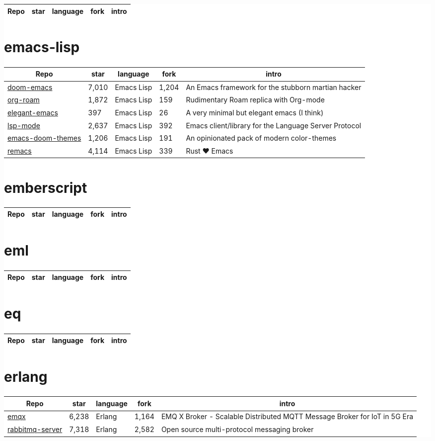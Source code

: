 Repo|star|language|fork|intro
-|-|-|-|-



# emacs-lisp

Repo|star|language|fork|intro
-|-|-|-|-
[doom-emacs](https://github.com/hlissner/doom-emacs)|7,010|Emacs Lisp|1,204|An Emacs framework for the stubborn martian hacker
[org-roam](https://github.com/org-roam/org-roam)|1,872|Emacs Lisp|159|Rudimentary Roam replica with Org-mode
[elegant-emacs](https://github.com/rougier/elegant-emacs)|397|Emacs Lisp|26|A very minimal but elegant emacs (I think)
[lsp-mode](https://github.com/emacs-lsp/lsp-mode)|2,637|Emacs Lisp|392|Emacs client/library for the Language Server Protocol
[emacs-doom-themes](https://github.com/hlissner/emacs-doom-themes)|1,206|Emacs Lisp|191|An opinionated pack of modern color-themes
[remacs](https://github.com/remacs/remacs)|4,114|Emacs Lisp|339|Rust ❤️ Emacs


# emberscript

Repo|star|language|fork|intro
-|-|-|-|-



# eml

Repo|star|language|fork|intro
-|-|-|-|-



# eq

Repo|star|language|fork|intro
-|-|-|-|-



# erlang

Repo|star|language|fork|intro
-|-|-|-|-
[emqx](https://github.com/emqx/emqx)|6,238|Erlang|1,164|EMQ X Broker - Scalable Distributed MQTT Message Broker for IoT in 5G Era
[rabbitmq-server](https://github.com/rabbitmq/rabbitmq-server)|7,318|Erlang|2,582|Open source multi-protocol messaging broker
